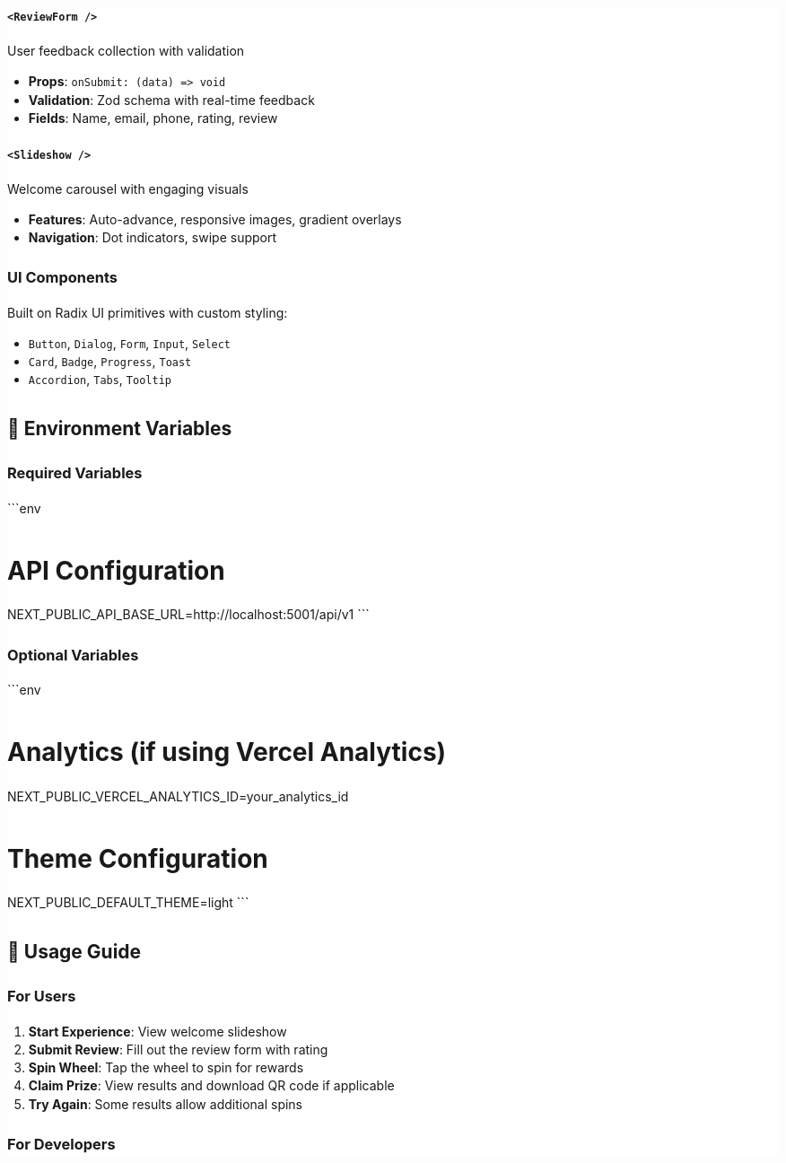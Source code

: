 #### `<ReviewForm />`
User feedback collection with validation
- **Props**: `onSubmit: (data) => void`
- **Validation**: Zod schema with real-time feedback
- **Fields**: Name, email, phone, rating, review

#### `<Slideshow />`
Welcome carousel with engaging visuals
- **Features**: Auto-advance, responsive images, gradient overlays
- **Navigation**: Dot indicators, swipe support

### UI Components
Built on Radix UI primitives with custom styling:
- `Button`, `Dialog`, `Form`, `Input`, `Select`
- `Card`, `Badge`, `Progress`, `Toast`
- `Accordion`, `Tabs`, `Tooltip`

## 🔧 Environment Variables

### Required Variables
\`\`\`env
# API Configuration
NEXT_PUBLIC_API_BASE_URL=http://localhost:5001/api/v1
\`\`\`

### Optional Variables
\`\`\`env
# Analytics (if using Vercel Analytics)
NEXT_PUBLIC_VERCEL_ANALYTICS_ID=your_analytics_id

# Theme Configuration
NEXT_PUBLIC_DEFAULT_THEME=light
\`\`\`

## 📖 Usage Guide

### For Users

1. **Start Experience**: View welcome slideshow
2. **Submit Review**: Fill out the review form with rating
3. **Spin Wheel**: Tap the wheel to spin for rewards
4. **Claim Prize**: View results and download QR code if applicable
5. **Try Again**: Some results allow additional spins

### For Developers
